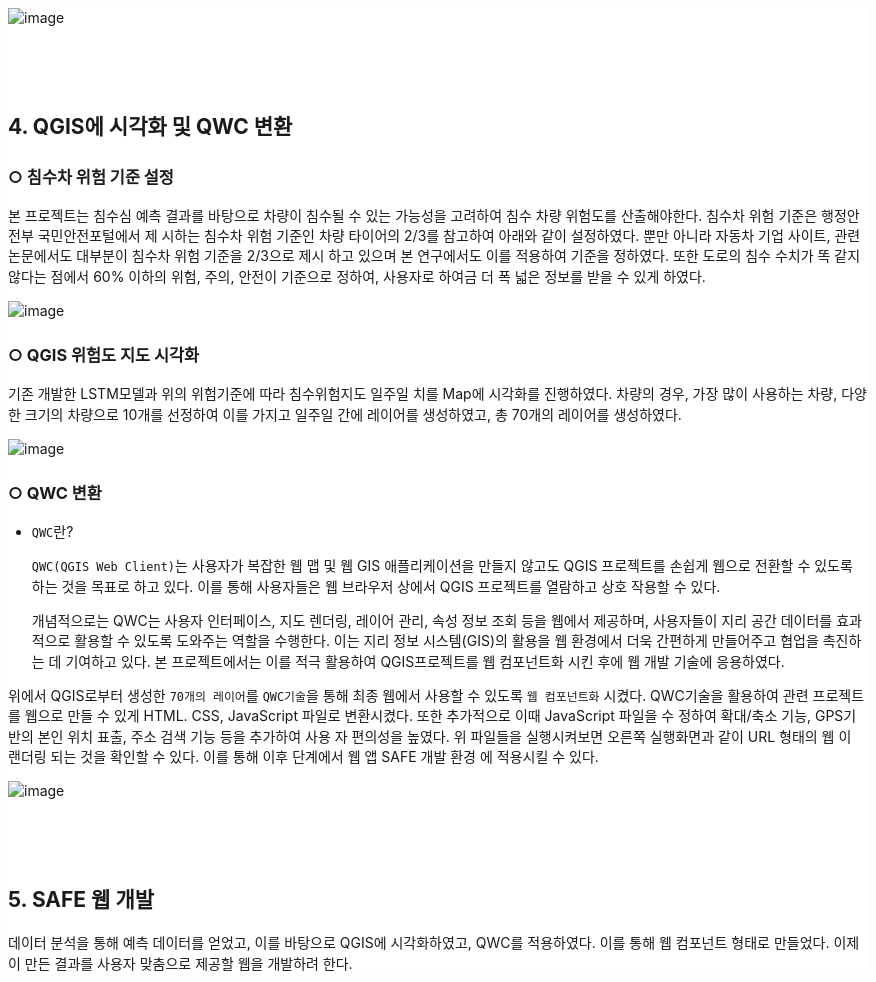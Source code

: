 <img width="900" alt="image" src="https://github.com/sean2337/SAFE/assets/100525337/ea5a4127-9ec3-4087-abdf-c3cac5adaa25">


<br/><br/>

## 4. QGIS에 시각화 및 QWC 변환

### ○ 침수차 위험 기준 설정

본 프로젝트는 침수심 예측 결과를 바탕으로 차량이 침수될 수 있는 가능성을 고려하여 침수 차량 위험도를 산출해야한다. 침수차 위험 기준은 행정안전부 국민안전포털에서 제 시하는 침수차 위험 기준인 차량 타이어의 2/3를 참고하여 아래와 같이 설정하였다. 뿐만 아니라 자동차 기업 사이트, 관련 논문에서도 대부분이 침수차 위험 기준을 2/3으로 제시 하고 있으며 본 연구에서도 이를 적용하여 기준을 정하였다. 또한 도로의 침수 수치가 똑 같지 않다는 점에서 60% 이하의 위험, 주의, 안전이 기준으로 정하여, 사용자로 하여금 더 폭 넓은 정보를 받을 수 있게 하였다.

<img width="900" alt="image" src="https://github.com/sean2337/SAFE/assets/100525337/711fd9f0-cffe-4c28-aef5-0cc2b09af51c">

<br/>

### ○ QGIS 위험도 지도 시각화

기존 개발한 LSTM모델과 위의 위험기준에 따라 침수위험지도 일주일 치를 Map에 시각화를 진행하였다. 차량의 경우, 가장 많이 사용하는 차량, 다양한 크기의 차량으로 10개를 선정하여 이를 가지고 일주일 간에 레이어를 생성하였고, 총 70개의 레이어를 생성하였다.

<img width="900" alt="image" src="https://github.com/sean2337/SAFE/assets/100525337/cb66d5ae-5aa1-4906-984e-104c493e7d20">


<br/>

### ○ QWC 변환

- `QWC`란?
    
    `QWC(QGIS Web Client)`는 사용자가 복잡한 웹 맵 및 웹 GIS 애플리케이션을 만들지 않고도 QGIS 프로젝트를 손쉽게 웹으로 전환할 수 있도록 하는 것을 목표로 하고 있다. 이를 통해 사용자들은 웹 브라우저 상에서 QGIS 프로젝트를 열람하고 상호 작용할 수 있다. 
    
    개념적으로는 QWC는 사용자 인터페이스, 지도 렌더링, 레이어 관리, 속성 정보 조회 등을 웹에서 제공하며, 사용자들이 지리 공간 데이터를 효과적으로 활용할 수 있도록 도와주는 역할을 수행한다. 이는 지리 정보 시스템(GIS)의 활용을 웹 환경에서 더욱 간편하게 만들어주고 협업을 촉진하는 데 기여하고 있다. 본 프로젝트에서는 이를 적극 활용하여 QGIS프로젝트를 웹 컴포넌트화 시킨 후에 웹 개발 기술에 응용하였다.
    

위에서 QGIS로부터 생성한 `70개의 레이어`를 `QWC기술`을 통해 최종 웹에서 사용할 수 있도록 `웹 컴포넌트화` 시켰다. QWC기술을 활용하여 관련 프로젝트를 웹으로 만들 수 있게 HTML. CSS, JavaScript 파일로 변환시켰다. 또한 추가적으로 이때 JavaScript 파일을 수 정하여 확대/축소 기능, GPS기반의 본인 위치 표출, 주소 검색 기능 등을 추가하여 사용 자 편의성을 높였다. 위 파일들을 실행시켜보면 오른쪽 실행화면과 같이 URL 형태의 웹 이 랜더링 되는 것을 확인할 수 있다. 이를 통해 이후 단계에서 웹 앱 SAFE 개발 환경 에 적용시킬 수 있다.

<img width="900" alt="image" src="https://github.com/sean2337/SAFE/assets/100525337/48551390-97c3-475a-9d75-44342f6da1e1">


<br/><br/>

## 5. SAFE 웹 개발

데이터 분석을 통해 예측 데이터를 얻었고, 이를 바탕으로 QGIS에 시각화하였고, QWC를 적용하였다. 이를 통해 웹 컴포넌트 형태로 만들었다. 이제 이 만든 결과를 사용자 맞춤으로 제공할 웹을 개발하려 한다. 
